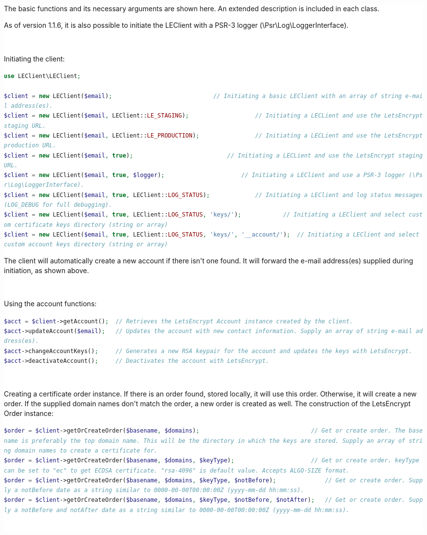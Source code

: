 The basic functions and its necessary arguments are shown here. An extended description is included in each class.

As of version 1.1.6, it is also possible to initiate the LEClient with a PSR-3 logger (\Psr\Log\LoggerInterface).

<br />

Initiating the client:
```php
use LEClient\LEClient;

$client = new LEClient($email);								// Initiating a basic LEClient with an array of string e-mail address(es).
$client = new LEClient($email, LEClient::LE_STAGING);					// Initiating a LECLient and use the LetsEncrypt staging URL.
$client = new LEClient($email, LEClient::LE_PRODUCTION);				// Initiating a LECLient and use the LetsEncrypt production URL.
$client = new LEClient($email, true);							// Initiating a LECLient and use the LetsEncrypt staging URL.
$client = new LEClient($email, true, $logger);						// Initiating a LEClient and use a PSR-3 logger (\Psr\Log\LoggerInterface).
$client = new LEClient($email, true, LEClient::LOG_STATUS);				// Initiating a LEClient and log status messages (LOG_DEBUG for full debugging).
$client = new LEClient($email, true, LEClient::LOG_STATUS, 'keys/');			// Initiating a LEClient and select custom certificate keys directory (string or array)
$client = new LEClient($email, true, LEClient::LOG_STATUS, 'keys/', '__account/');	// Initiating a LEClient and select custom account keys directory (string or array)
```
The client will automatically create a new account if there isn't one found. It will forward the e-mail address(es) supplied during initiation, as shown above.

<br />

Using the account functions:
```php
$acct = $client->getAccount();  // Retrieves the LetsEncrypt Account instance created by the client.
$acct->updateAccount($email);   // Updates the account with new contact information. Supply an array of string e-mail address(es).
$acct->changeAccountKeys();     // Generates a new RSA keypair for the account and updates the keys with LetsEncrypt.
$acct->deactivateAccount();     // Deactivates the account with LetsEncrypt.
```
<br />

Creating a certificate order instance. If there is an order found, stored locally, it will use this order. Otherwise, it will create a new order. If the supplied domain names don't match the order, a new order is created as well. The construction of the LetsEncrypt Order instance:
```php
$order = $client->getOrCreateOrder($basename, $domains);                          	    // Get or create order. The basename is preferably the top domain name. This will be the directory in which the keys are stored. Supply an array of string domain names to create a certificate for.
$order = $client->getOrCreateOrder($basename, $domains, $keyType);              	    // Get or create order. keyType can be set to "ec" to get ECDSA certificate. "rsa-4096" is default value. Accepts ALGO-SIZE format.
$order = $client->getOrCreateOrder($basename, $domains, $keyType, $notBefore);              // Get or create order. Supply a notBefore date as a string similar to 0000-00-00T00:00:00Z (yyyy-mm-dd hh:mm:ss).
$order = $client->getOrCreateOrder($basename, $domains, $keyType, $notBefore, $notAfter);   // Get or create order. Supply a notBefore and notAfter date as a string similar to 0000-00-00T00:00:00Z (yyyy-mm-dd hh:mm:ss).
```
<br />
